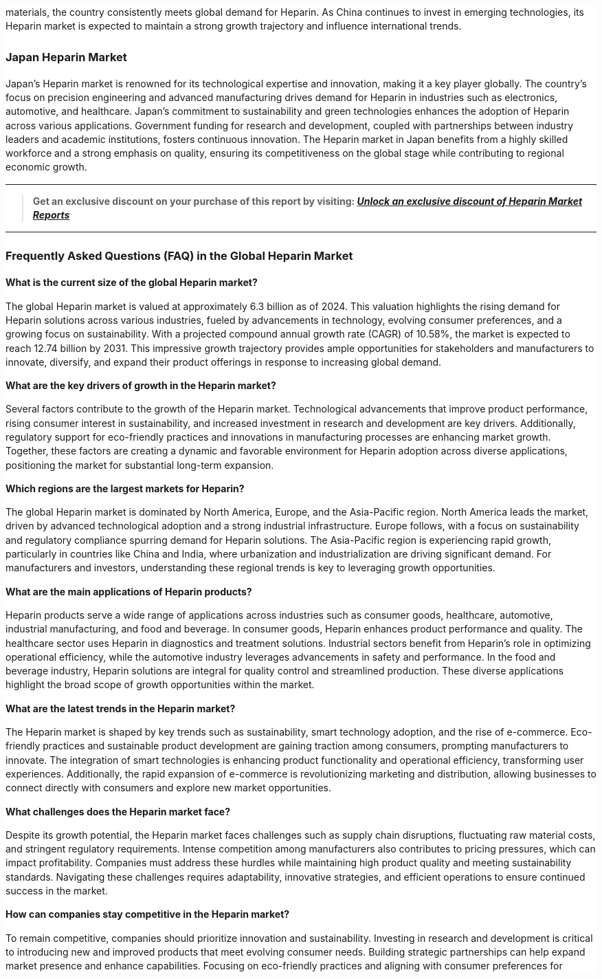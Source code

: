 materials, the country consistently meets global demand for Heparin. As China continues to invest in emerging technologies, its Heparin market is expected to maintain a strong growth trajectory and influence international trends.</p><h3>Japan Heparin Market</h3><p>Japan&rsquo;s Heparin market is renowned for its technological expertise and innovation, making it a key player globally. The country&rsquo;s focus on precision engineering and advanced manufacturing drives demand for Heparin in industries such as electronics, automotive, and healthcare. Japan&rsquo;s commitment to sustainability and green technologies enhances the adoption of Heparin across various applications. Government funding for research and development, coupled with partnerships between industry leaders and academic institutions, fosters continuous innovation. The Heparin market in Japan benefits from a highly skilled workforce and a strong emphasis on quality, ensuring its competitiveness on the global stage while contributing to regional economic growth.</p><hr /><blockquote><p><strong>Get an exclusive discount on your purchase of this report by visiting: <em><a href="://marketresearchpulse.com/ask-for-discount/139517?utm_source=Github&amp;utm_medium=052">Unlock an exclusive discount of Heparin Market Reports</a></em>&nbsp;</strong></p></blockquote><hr /><h3>Frequently Asked Questions (FAQ) in the Global Heparin Market</h3><p><strong>What is the current size of the global Heparin market?</strong></p><p>The global Heparin market is valued at approximately 6.3 billion as of 2024. This valuation highlights the rising demand for Heparin solutions across various industries, fueled by advancements in technology, evolving consumer preferences, and a growing focus on sustainability. With a projected compound annual growth rate (CAGR) of 10.58%, the market is expected to reach 12.74 billion by 2031. This impressive growth trajectory provides ample opportunities for stakeholders and manufacturers to innovate, diversify, and expand their product offerings in response to increasing global demand.</p><p><strong>What are the key drivers of growth in the Heparin market?</strong></p><p>Several factors contribute to the growth of the Heparin market. Technological advancements that improve product performance, rising consumer interest in sustainability, and increased investment in research and development are key drivers. Additionally, regulatory support for eco-friendly practices and innovations in manufacturing processes are enhancing market growth. Together, these factors are creating a dynamic and favorable environment for Heparin adoption across diverse applications, positioning the market for substantial long-term expansion.</p><p><strong>Which regions are the largest markets for Heparin?</strong></p><p>The global Heparin market is dominated by North America, Europe, and the Asia-Pacific region. North America leads the market, driven by advanced technological adoption and a strong industrial infrastructure. Europe follows, with a focus on sustainability and regulatory compliance spurring demand for Heparin solutions. The Asia-Pacific region is experiencing rapid growth, particularly in countries like China and India, where urbanization and industrialization are driving significant demand. For manufacturers and investors, understanding these regional trends is key to leveraging growth opportunities.</p><p><strong>What are the main applications of Heparin products?</strong></p><p>Heparin products serve a wide range of applications across industries such as consumer goods, healthcare, automotive, industrial manufacturing, and food and beverage. In consumer goods, Heparin enhances product performance and quality. The healthcare sector uses Heparin in diagnostics and treatment solutions. Industrial sectors benefit from Heparin&rsquo;s role in optimizing operational efficiency, while the automotive industry leverages advancements in safety and performance. In the food and beverage industry, Heparin solutions are integral for quality control and streamlined production. These diverse applications highlight the broad scope of growth opportunities within the market.</p><p><strong>What are the latest trends in the Heparin market?</strong></p><p>The Heparin market is shaped by key trends such as sustainability, smart technology adoption, and the rise of e-commerce. Eco-friendly practices and sustainable product development are gaining traction among consumers, prompting manufacturers to innovate. The integration of smart technologies is enhancing product functionality and operational efficiency, transforming user experiences. Additionally, the rapid expansion of e-commerce is revolutionizing marketing and distribution, allowing businesses to connect directly with consumers and explore new market opportunities.</p><p><strong>What challenges does the Heparin market face?</strong></p><p>Despite its growth potential, the Heparin market faces challenges such as supply chain disruptions, fluctuating raw material costs, and stringent regulatory requirements. Intense competition among manufacturers also contributes to pricing pressures, which can impact profitability. Companies must address these hurdles while maintaining high product quality and meeting sustainability standards. Navigating these challenges requires adaptability, innovative strategies, and efficient operations to ensure continued success in the market.</p><p><strong>How can companies stay competitive in the Heparin market?</strong></p><p>To remain competitive, companies should prioritize innovation and sustainability. Investing in research and development is critical to introducing new and improved products that meet evolving consumer needs. Building strategic partnerships can help expand market presence and enhance capabilities. Focusing on eco-friendly practices and aligning with consumer preferences for